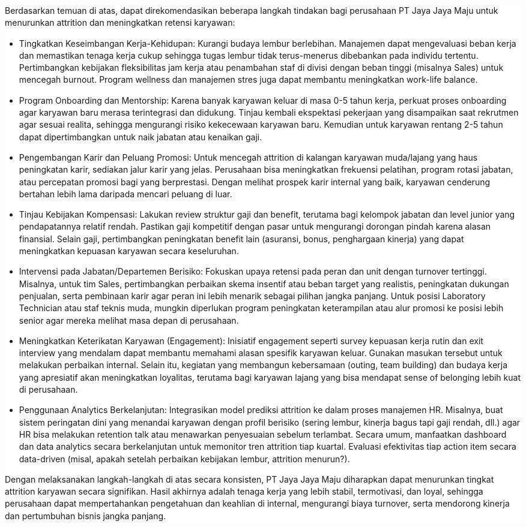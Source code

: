 Berdasarkan temuan di atas, dapat direkomendasikan beberapa langkah tindakan bagi perusahaan PT Jaya Jaya Maju untuk menurunkan attrition dan meningkatkan retensi karyawan:

* Tingkatkan Keseimbangan Kerja-Kehidupan: Kurangi budaya lembur berlebihan. Manajemen dapat mengevaluasi beban kerja dan memastikan tenaga kerja cukup sehingga tugas lembur tidak terus-menerus dibebankan pada individu tertentu. Pertimbangkan kebijakan fleksibilitas jam kerja atau penambahan staf di divisi dengan beban tinggi (misalnya Sales) untuk mencegah burnout. Program wellness dan manajemen stres juga dapat membantu meningkatkan work-life balance.

* Program Onboarding dan Mentorship: Karena banyak karyawan keluar di masa 0-5 tahun kerja, perkuat proses onboarding agar karyawan baru merasa terintegrasi dan didukung. Tinjau kembali ekspektasi pekerjaan yang disampaikan saat rekrutmen agar sesuai realita, sehingga mengurangi risiko kekecewaan karyawan baru. Kemudian untuk karyawan rentang 2-5 tahun dapat dipertimbangkan untuk naik jabatan atau kenaikan gaji. 

* Pengembangan Karir dan Peluang Promosi: Untuk mencegah attrition di kalangan karyawan muda/lajang yang haus peningkatan karir, sediakan jalur karir yang jelas. Perusahaan bisa meningkatkan frekuensi pelatihan, program rotasi jabatan, atau percepatan promosi bagi yang berprestasi. Dengan melihat prospek karir internal yang baik, karyawan cenderung bertahan lebih lama daripada mencari peluang di luar.

* Tinjau Kebijakan Kompensasi: Lakukan review struktur gaji dan benefit, terutama bagi kelompok jabatan dan level junior yang pendapatannya relatif rendah. Pastikan gaji kompetitif dengan pasar untuk mengurangi dorongan pindah karena alasan finansial. Selain gaji, pertimbangkan peningkatan benefit lain (asuransi, bonus, penghargaan kinerja) yang dapat meningkatkan kepuasan karyawan secara keseluruhan.

* Intervensi pada Jabatan/Departemen Berisiko: Fokuskan upaya retensi pada peran dan unit dengan turnover tertinggi. Misalnya, untuk tim Sales, pertimbangkan perbaikan skema insentif atau beban target yang realistis, peningkatan dukungan penjualan, serta pembinaan karir agar peran ini lebih menarik sebagai pilihan jangka panjang. Untuk posisi Laboratory Technician atau staf teknis muda, mungkin diperlukan program peningkatan keterampilan atau alur promosi ke posisi lebih senior agar mereka melihat masa depan di perusahaan.

* Meningkatkan Keterikatan Karyawan (Engagement): Inisiatif engagement seperti survey kepuasan kerja rutin dan exit interview yang mendalam dapat membantu memahami alasan spesifik karyawan keluar. Gunakan masukan tersebut untuk melakukan perbaikan internal. Selain itu, kegiatan yang membangun kebersamaan (outing, team building) dan budaya kerja yang apresiatif akan meningkatkan loyalitas, terutama bagi karyawan lajang yang bisa mendapat sense of belonging lebih kuat di perusahaan.

* Penggunaan Analytics Berkelanjutan: Integrasikan model prediksi attrition ke dalam proses manajemen HR. Misalnya, buat sistem peringatan dini yang menandai karyawan dengan profil berisiko (sering lembur, kinerja bagus tapi gaji rendah, dll.) agar HR bisa melakukan retention talk atau menawarkan penyesuaian sebelum terlambat. Secara umum, manfaatkan dashboard dan data analytics secara berkelanjutan untuk memonitor tren attrition tiap kuartal. Evaluasi efektivitas tiap action item secara data-driven (misal, apakah setelah perbaikan kebijakan lembur, attrition menurun?).

Dengan melaksanakan langkah-langkah di atas secara konsisten, PT Jaya Jaya Maju diharapkan dapat menurunkan tingkat attrition karyawan secara signifikan. Hasil akhirnya adalah tenaga kerja yang lebih stabil, termotivasi, dan loyal, sehingga perusahaan dapat mempertahankan pengetahuan dan keahlian di internal, mengurangi biaya turnover, serta mendorong kinerja dan pertumbuhan bisnis jangka panjang.

